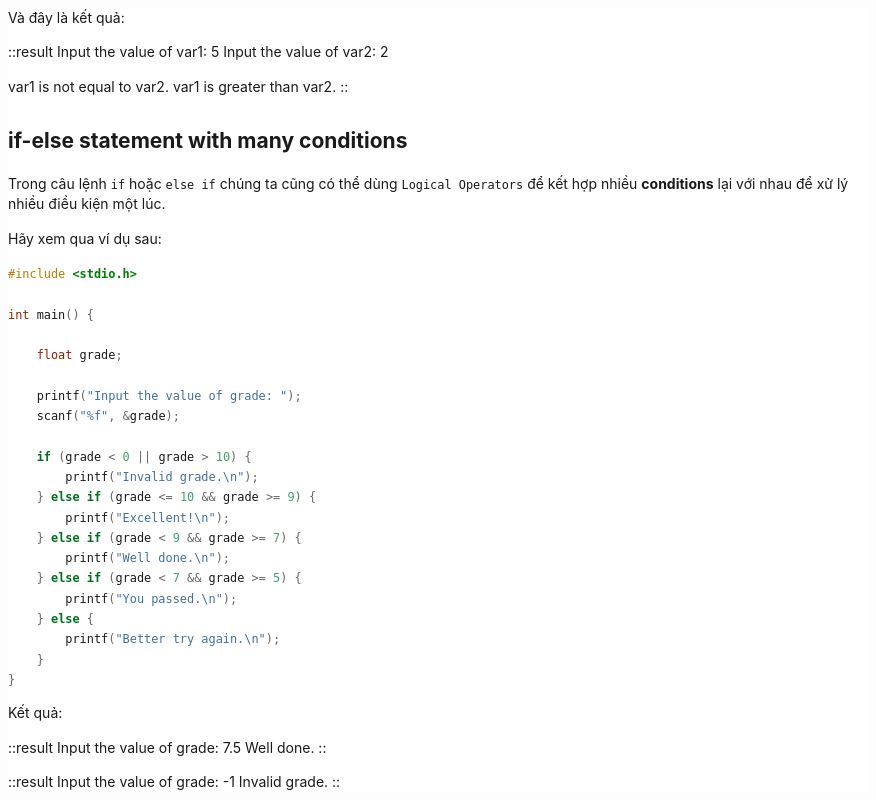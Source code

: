 Và đây là kết quả:

::result
Input the value of var1: 5
Input the value of var2: 2

var1 is not equal to var2.
var1 is greater than var2.
::

## if-else statement with many conditions

Trong câu lệnh `if` hoặc `else if` chúng ta cũng có thể dùng `Logical Operators` để kết hợp nhiều **conditions** lại với nhau để xử lý nhiều điều kiện một lúc.

Hãy xem qua ví dụ sau:

```cpp
#include <stdio.h>

int main() {

    float grade;

    printf("Input the value of grade: ");
    scanf("%f", &grade);

    if (grade < 0 || grade > 10) {
        printf("Invalid grade.\n");
    } else if (grade <= 10 && grade >= 9) {
        printf("Excellent!\n");
    } else if (grade < 9 && grade >= 7) {
        printf("Well done.\n");
    } else if (grade < 7 && grade >= 5) {
        printf("You passed.\n");
    } else {
        printf("Better try again.\n");
    }
}
```

Kết quả:

::result
Input the value of grade: 7.5
Well done.
::

::result
Input the value of grade: -1
Invalid grade.
::
